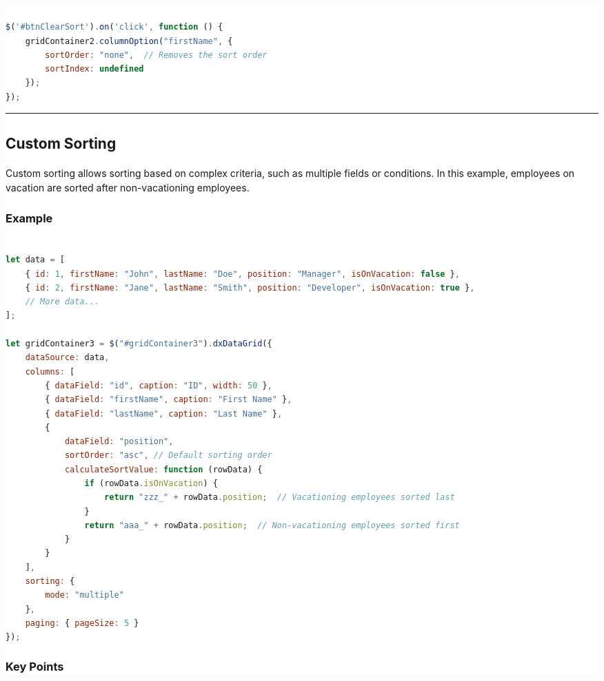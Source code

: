 ```jsx

$('#btnClearSort').on('click', function () {
    gridContainer2.columnOption("firstName", {
        sortOrder: "none",  // Removes the sort order
        sortIndex: undefined
    });
});
```

---

## **Custom Sorting**

Custom sorting allows sorting based on complex criteria, such as multiple fields or conditions. In this example, employees on vacation are sorted after non-vacationing employees.

### **Example**

```jsx

let data = [
    { id: 1, firstName: "John", lastName: "Doe", position: "Manager", isOnVacation: false },
    { id: 2, firstName: "Jane", lastName: "Smith", position: "Developer", isOnVacation: true },
    // More data...
];

let gridContainer3 = $("#gridContainer3").dxDataGrid({
    dataSource: data,
    columns: [
        { dataField: "id", caption: "ID", width: 50 },
        { dataField: "firstName", caption: "First Name" },
        { dataField: "lastName", caption: "Last Name" },
        {
            dataField: "position",
            sortOrder: "asc", // Default sorting order
            calculateSortValue: function (rowData) {
                if (rowData.isOnVacation) {
                    return "zzz_" + rowData.position;  // Vacationing employees sorted last
                }
                return "aaa_" + rowData.position;  // Non-vacationing employees sorted first
            }
        }
    ],
    sorting: {
        mode: "multiple"
    },
    paging: { pageSize: 5 }
});
```

### **Key Points**
